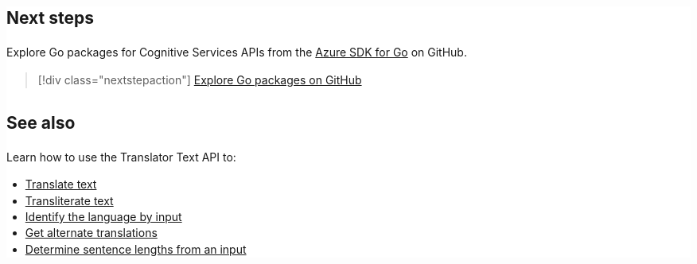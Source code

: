 ## Next steps

Explore Go packages for Cognitive Services APIs from the [Azure SDK for Go](https://github.com/Azure/azure-sdk-for-go) on GitHub.

> [!div class="nextstepaction"]
> [Explore Go packages on GitHub](https://github.com/Azure/azure-sdk-for-go/tree/master/services/cognitiveservices)

## See also

Learn how to use the Translator Text API to:

* [Translate text](quickstart-go-translate.md)
* [Transliterate text](quickstart-go-transliterate.md)
* [Identify the language by input](quickstart-go-detect.md)
* [Get alternate translations](quickstart-go-dictionary.md)
* [Determine sentence lengths from an input](quickstart-go-sentences.md)
